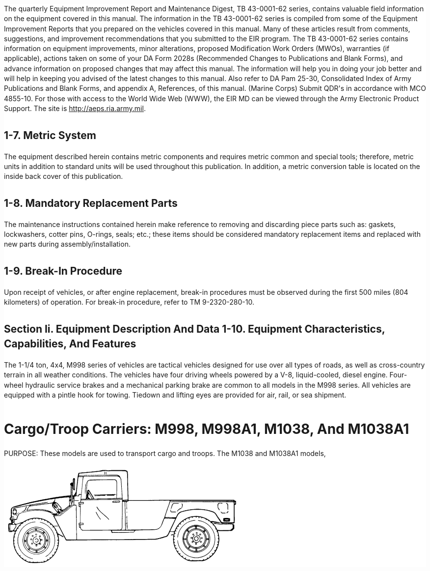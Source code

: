 The quarterly Equipment Improvement Report and Maintenance Digest, TB 43-0001-62 series, contains valuable field information on the equipment covered in this manual. The information in the TB 43-0001-62 series is compiled from some of the Equipment Improvement Reports that you prepared on the vehicles covered in this manual. Many of these articles result from comments, suggestions, and improvement recommendations that you submitted to the EIR program. The TB 43-0001-62 series contains information on equipment improvements, minor alterations, proposed Modification Work Orders (MWOs), warranties (if applicable), actions taken on some of your DA Form 2028s (Recommended Changes to Publications and Blank Forms), and advance information on proposed changes that may affect this manual. The information will help you in doing your job better and will help in keeping you advised of the latest changes to this manual. Also refer to DA Pam 25-30, Consolidated Index of Army Publications and Blank Forms, and appendix A, References, of this manual. (Marine Corps) Submit QDR's in accordance with MCO 4855-10. For those with access to the World Wide Web (WWW), the EIR MD can be viewed through the Army Electronic Product Support. The site is http://aeps.ria.army.mil.

## 1-7. Metric System

The equipment described herein contains metric components and requires metric common and special tools; therefore, metric units in addition to standard units will be used throughout this publication. In addition, a metric conversion table is located on the inside back cover of this publication.

## 1-8. Mandatory Replacement Parts

The maintenance instructions contained herein make reference to removing and discarding piece parts such as: gaskets, lockwashers, cotter pins, O-rings, seals; etc.; these items should be considered mandatory replacement items and replaced with new parts during assembly/installation.

## 1-9. Break-In Procedure

Upon receipt of vehicles, or after engine replacement, break-in procedures must be observed during the first 500 miles (804 kilometers) of operation. For break-in procedure, refer to TM 9-2320-280-10.

## Section Ii. Equipment Description And Data 1-10. Equipment Characteristics, Capabilities, And Features

The 1-1/4 ton, 4x4, M998 series of vehicles are tactical vehicles designed for use over all types of roads, as well as cross-country terrain in all weather conditions. The vehicles have four driving wheels powered by a V-8, liquid-cooled, diesel engine. Four-wheel hydraulic service brakes and a mechanical parking brake are common to all models in the M998 series. All vehicles are equipped with a pintle hook for towing. Tiedown and lifting eyes are provided for air, rail, or sea shipment.

# Cargo/Troop Carriers: M998, M998A1, M1038, And M1038A1

PURPOSE: These models are used to transport cargo and troops. The M1038 and M1038A1 models,

![32_image_0.png](images/32_image_0.png)
